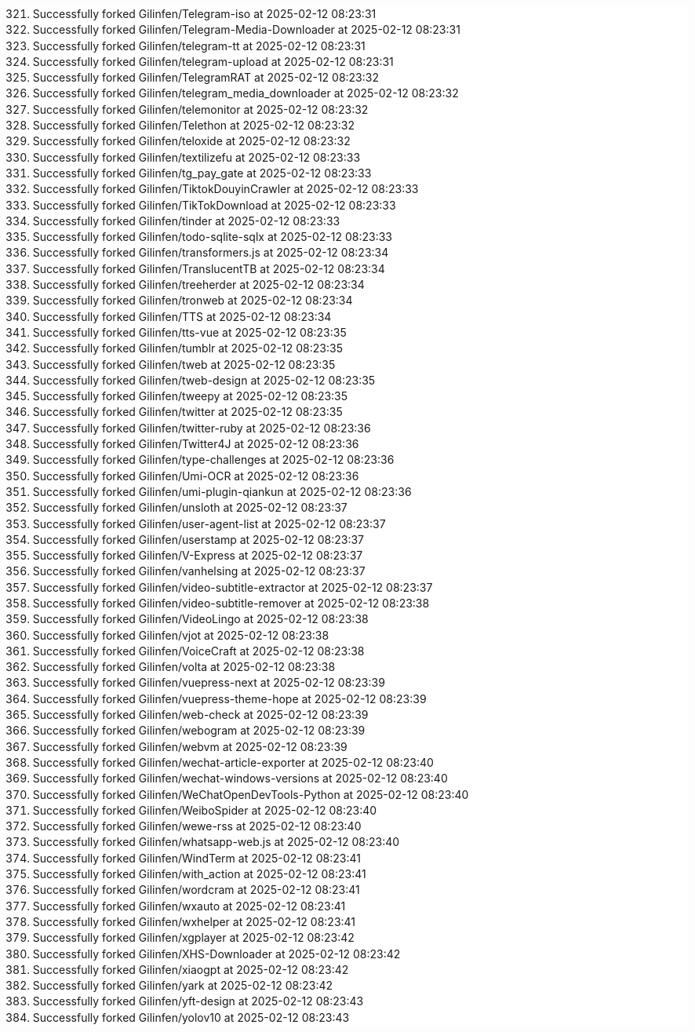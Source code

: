 321. Successfully forked Gilinfen/Telegram-iso at 2025-02-12 08:23:31
322. Successfully forked Gilinfen/Telegram-Media-Downloader at 2025-02-12 08:23:31
323. Successfully forked Gilinfen/telegram-tt at 2025-02-12 08:23:31
324. Successfully forked Gilinfen/telegram-upload at 2025-02-12 08:23:31
325. Successfully forked Gilinfen/TelegramRAT at 2025-02-12 08:23:32
326. Successfully forked Gilinfen/telegram_media_downloader at 2025-02-12 08:23:32
327. Successfully forked Gilinfen/telemonitor at 2025-02-12 08:23:32
328. Successfully forked Gilinfen/Telethon at 2025-02-12 08:23:32
329. Successfully forked Gilinfen/teloxide at 2025-02-12 08:23:32
330. Successfully forked Gilinfen/textilizefu at 2025-02-12 08:23:33
331. Successfully forked Gilinfen/tg_pay_gate at 2025-02-12 08:23:33
332. Successfully forked Gilinfen/TiktokDouyinCrawler at 2025-02-12 08:23:33
333. Successfully forked Gilinfen/TikTokDownload at 2025-02-12 08:23:33
334. Successfully forked Gilinfen/tinder at 2025-02-12 08:23:33
335. Successfully forked Gilinfen/todo-sqlite-sqlx at 2025-02-12 08:23:33
336. Successfully forked Gilinfen/transformers.js at 2025-02-12 08:23:34
337. Successfully forked Gilinfen/TranslucentTB at 2025-02-12 08:23:34
338. Successfully forked Gilinfen/treeherder at 2025-02-12 08:23:34
339. Successfully forked Gilinfen/tronweb at 2025-02-12 08:23:34
340. Successfully forked Gilinfen/TTS at 2025-02-12 08:23:34
341. Successfully forked Gilinfen/tts-vue at 2025-02-12 08:23:35
342. Successfully forked Gilinfen/tumblr at 2025-02-12 08:23:35
343. Successfully forked Gilinfen/tweb at 2025-02-12 08:23:35
344. Successfully forked Gilinfen/tweb-design at 2025-02-12 08:23:35
345. Successfully forked Gilinfen/tweepy at 2025-02-12 08:23:35
346. Successfully forked Gilinfen/twitter at 2025-02-12 08:23:35
347. Successfully forked Gilinfen/twitter-ruby at 2025-02-12 08:23:36
348. Successfully forked Gilinfen/Twitter4J at 2025-02-12 08:23:36
349. Successfully forked Gilinfen/type-challenges at 2025-02-12 08:23:36
350. Successfully forked Gilinfen/Umi-OCR at 2025-02-12 08:23:36
351. Successfully forked Gilinfen/umi-plugin-qiankun at 2025-02-12 08:23:36
352. Successfully forked Gilinfen/unsloth at 2025-02-12 08:23:37
353. Successfully forked Gilinfen/user-agent-list at 2025-02-12 08:23:37
354. Successfully forked Gilinfen/userstamp at 2025-02-12 08:23:37
355. Successfully forked Gilinfen/V-Express at 2025-02-12 08:23:37
356. Successfully forked Gilinfen/vanhelsing at 2025-02-12 08:23:37
357. Successfully forked Gilinfen/video-subtitle-extractor at 2025-02-12 08:23:37
358. Successfully forked Gilinfen/video-subtitle-remover at 2025-02-12 08:23:38
359. Successfully forked Gilinfen/VideoLingo at 2025-02-12 08:23:38
360. Successfully forked Gilinfen/vjot at 2025-02-12 08:23:38
361. Successfully forked Gilinfen/VoiceCraft at 2025-02-12 08:23:38
362. Successfully forked Gilinfen/volta at 2025-02-12 08:23:38
363. Successfully forked Gilinfen/vuepress-next at 2025-02-12 08:23:39
364. Successfully forked Gilinfen/vuepress-theme-hope at 2025-02-12 08:23:39
365. Successfully forked Gilinfen/web-check at 2025-02-12 08:23:39
366. Successfully forked Gilinfen/webogram at 2025-02-12 08:23:39
367. Successfully forked Gilinfen/webvm at 2025-02-12 08:23:39
368. Successfully forked Gilinfen/wechat-article-exporter at 2025-02-12 08:23:40
369. Successfully forked Gilinfen/wechat-windows-versions at 2025-02-12 08:23:40
370. Successfully forked Gilinfen/WeChatOpenDevTools-Python at 2025-02-12 08:23:40
371. Successfully forked Gilinfen/WeiboSpider at 2025-02-12 08:23:40
372. Successfully forked Gilinfen/wewe-rss at 2025-02-12 08:23:40
373. Successfully forked Gilinfen/whatsapp-web.js at 2025-02-12 08:23:40
374. Successfully forked Gilinfen/WindTerm at 2025-02-12 08:23:41
375. Successfully forked Gilinfen/with_action at 2025-02-12 08:23:41
376. Successfully forked Gilinfen/wordcram at 2025-02-12 08:23:41
377. Successfully forked Gilinfen/wxauto at 2025-02-12 08:23:41
378. Successfully forked Gilinfen/wxhelper at 2025-02-12 08:23:41
379. Successfully forked Gilinfen/xgplayer at 2025-02-12 08:23:42
380. Successfully forked Gilinfen/XHS-Downloader at 2025-02-12 08:23:42
381. Successfully forked Gilinfen/xiaogpt at 2025-02-12 08:23:42
382. Successfully forked Gilinfen/yark at 2025-02-12 08:23:42
383. Successfully forked Gilinfen/yft-design at 2025-02-12 08:23:43
384. Successfully forked Gilinfen/yolov10 at 2025-02-12 08:23:43